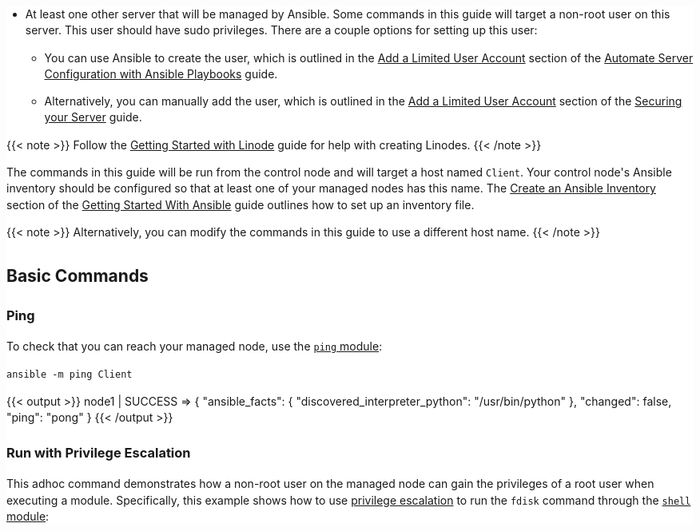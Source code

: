 - At least one other server that will be managed by Ansible. Some commands in this guide will target a non-root user on this server. This user should have sudo privileges. There are a couple options for setting up this user:

    - You can use Ansible to create the user, which is outlined in the [Add a Limited User Account](/docs/applications/configuration-management/running-ansible-playbooks/#add-a-limited-user-account) section of the [Automate Server Configuration with Ansible Playbooks](/docs/applications/configuration-management/running-ansible-playbooks/) guide.

    - Alternatively, you can manually add the user, which is outlined in the [Add a Limited User Account](/docs/guides/securing-your-server/#add-a-limited-user-account) section of the [Securing your Server](/docs/guides/securing-your-server/) guide.

{{< note >}}
Follow the [Getting Started with Linode](/docs/getting-started/#create-a-linode) guide for help with creating Linodes.
{{< /note >}}

The commands in this guide will be run from the control node and will target a host named `Client`. Your control node's Ansible inventory should be configured so that at least one of your managed nodes has this name. The [Create an Ansible Inventory](/docs/applications/configuration-management/getting-started-with-ansible/#create-an-ansible-inventory) section of the [Getting Started With Ansible](/docs/applications/configuration-management/getting-started-with-ansible/) guide outlines how to set up an inventory file.

{{< note >}}
Alternatively, you can modify the commands in this guide to use a different host name.
{{< /note >}}

## Basic Commands

### Ping

To check that you can reach your managed node, use the [`ping` module](https://docs.ansible.com/ansible/latest/modules/ping_module.html):

    ansible -m ping Client

{{< output >}}
node1 | SUCCESS => {
    "ansible_facts": {
        "discovered_interpreter_python": "/usr/bin/python"
    },
    "changed": false,
    "ping": "pong"
}
{{< /output >}}

### Run with Privilege Escalation

This adhoc command demonstrates how a non-root user on the managed node can gain the privileges of a root user when executing a module. Specifically, this example shows how to use [privilege escalation](https://docs.ansible.com/ansible/latest/user_guide/become.html) to run the `fdisk` command through the [`shell` module](https://docs.ansible.com/ansible/latest/modules/shell_module.html):
